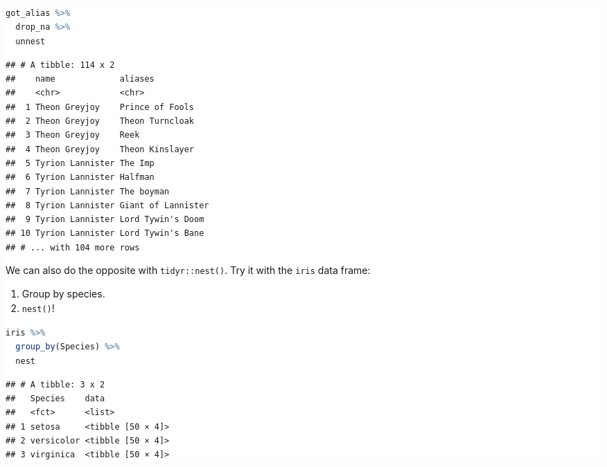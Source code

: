 ``` r
got_alias %>%
  drop_na %>%
  unnest
```

    ## # A tibble: 114 x 2
    ##    name             aliases           
    ##    <chr>            <chr>             
    ##  1 Theon Greyjoy    Prince of Fools   
    ##  2 Theon Greyjoy    Theon Turncloak   
    ##  3 Theon Greyjoy    Reek              
    ##  4 Theon Greyjoy    Theon Kinslayer   
    ##  5 Tyrion Lannister The Imp           
    ##  6 Tyrion Lannister Halfman           
    ##  7 Tyrion Lannister The boyman        
    ##  8 Tyrion Lannister Giant of Lannister
    ##  9 Tyrion Lannister Lord Tywin's Doom 
    ## 10 Tyrion Lannister Lord Tywin's Bane 
    ## # ... with 104 more rows

We can also do the opposite with `tidyr::nest()`. Try it with the `iris`
data frame:

1.  Group by species.
2.  `nest()`\!



``` r
iris %>%
  group_by(Species) %>%
  nest
```

    ## # A tibble: 3 x 2
    ##   Species    data             
    ##   <fct>      <list>           
    ## 1 setosa     <tibble [50 × 4]>
    ## 2 versicolor <tibble [50 × 4]>
    ## 3 virginica  <tibble [50 × 4]>
